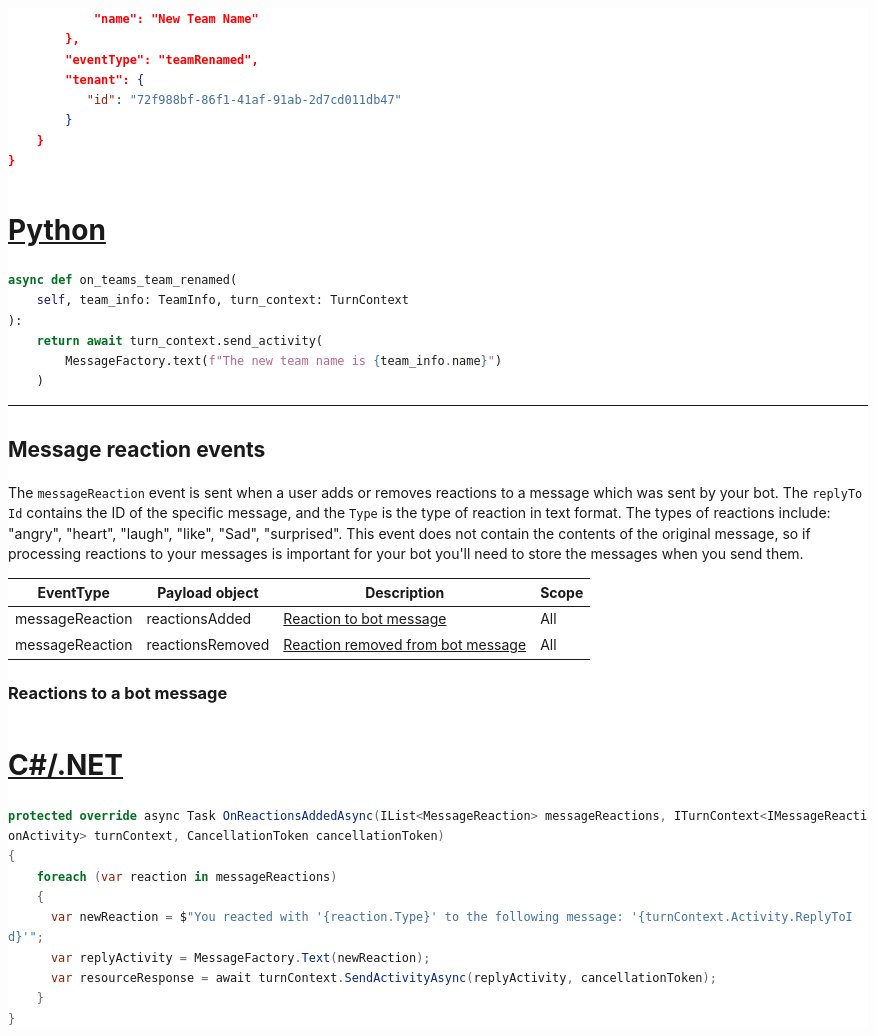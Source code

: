```json
            "name": "New Team Name"
        },
        "eventType": "teamRenamed",
        "tenant": { 
           "id": "72f988bf-86f1-41af-91ab-2d7cd011db47"
        }
    }
}
```


# [Python](#tab/python)

```python
async def on_teams_team_renamed(
	self, team_info: TeamInfo, turn_context: TurnContext
):
	return await turn_context.send_activity(
		MessageFactory.text(f"The new team name is {team_info.name}")
	)
```

* * *

## Message reaction events

The `messageReaction` event is sent when a user adds or removes reactions to a message which was sent by your bot. The `replyToId` contains the ID of the specific message, and the `Type` is the type of reaction in text format.  The types of reactions include: "angry", "heart", "laugh", "like", "Sad", "surprised". This event does not contain the contents of the original message, so if processing reactions to your messages is important for your bot you'll need to store the messages when you send them.

| EventType       | Payload object   | Description                                                             | Scope |
| --------------- | ---------------- | ----------------------------------------------------------------------- | ----- |
| messageReaction | reactionsAdded   | [Reaction to bot message](#reactions-to-a-bot-message)                   | All   |
| messageReaction | reactionsRemoved | [Reaction removed from bot message](#reactions-removed-from-bot-message) | All   |

### Reactions to a bot message

# [C#/.NET](#tab/dotnet)

```csharp
protected override async Task OnReactionsAddedAsync(IList<MessageReaction> messageReactions, ITurnContext<IMessageReactionActivity> turnContext, CancellationToken cancellationToken)
{
    foreach (var reaction in messageReactions)
    {
      var newReaction = $"You reacted with '{reaction.Type}' to the following message: '{turnContext.Activity.ReplyToId}'";
      var replyActivity = MessageFactory.Text(newReaction);
      var resourceResponse = await turnContext.SendActivityAsync(replyActivity, cancellationToken);
    }
}
```
